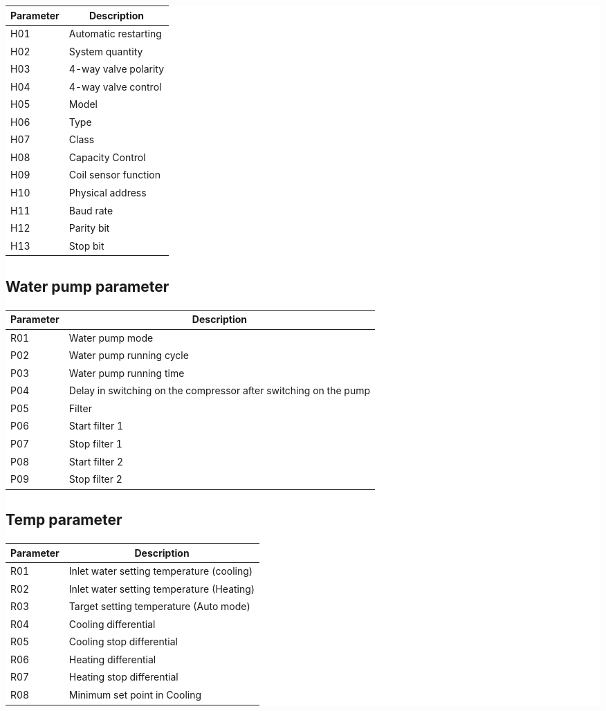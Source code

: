 | Parameter | Description          |
| --------- | -------------------- |
| H01       | Automatic restarting |
| H02       | System quantity      |
| H03       | 4-way valve polarity |
| H04       | 4-way valve control  |
| H05       | Model                |
| H06       | Type                 |
| H07       | Class                |
| H08       | Capacity Control     |
| H09       | Coil sensor function |
| H10       | Physical address     |
| H11       | Baud rate            |
| H12       | Parity bit           |
| H13       | Stop bit             |

## Water pump parameter

| Parameter | Description                                                      |
| --------- | ---------------------------------------------------------------- |
| R01       | Water pump mode                                                  |
| P02       | Water pump running cycle                                         |
| P03       | Water pump running time                                          |
| P04       | Delay in switching on the compressor after switching on the pump |
| P05       | Filter                                                           |
| P06       | Start filter 1                                                   |
| P07       | Stop filter 1                                                    |
| P08       | Start filter 2                                                   |
| P09       | Stop filter 2                                                    |

## Temp parameter

| Parameter | Description                                          |
| --------- | ---------------------------------------------------- |
| R01       | Inlet water setting temperature (cooling)            |
| R02       | Inlet water setting temperature (Heating)            |
| R03       | Target setting temperature (Auto mode)               |
| R04       | Cooling differential                                 |
| R05       | Cooling stop differential                            |
| R06       | Heating differential                                 |
| R07       | Heating stop differential                            |
| R08       | Minimum set point in Cooling                         |